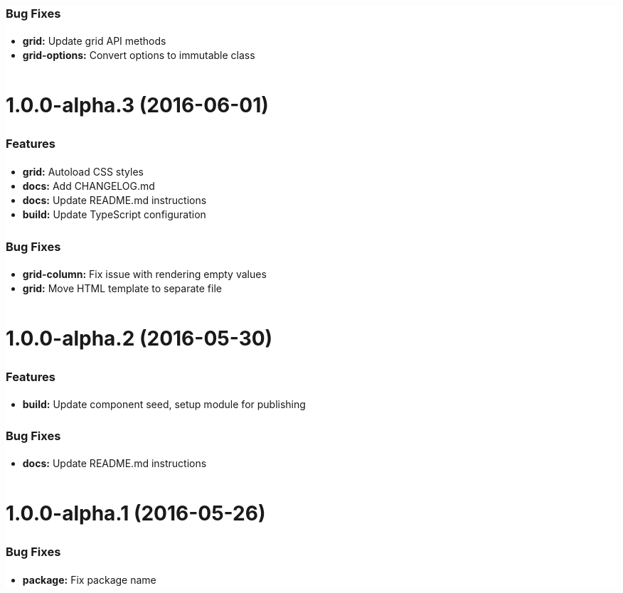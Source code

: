 ### Bug Fixes

* **grid:** Update grid API methods
* **grid-options:** Convert options to immutable class


<a name="1.0.0-alpha.3"></a>
# 1.0.0-alpha.3 (2016-06-01)

### Features

* **grid:** Autoload CSS styles
* **docs:** Add CHANGELOG.md
* **docs:** Update README.md instructions
* **build:** Update TypeScript configuration

### Bug Fixes

* **grid-column:** Fix issue with rendering empty values
* **grid:** Move HTML template to separate file


<a name="1.0.0-alpha.2"></a>
# 1.0.0-alpha.2 (2016-05-30)

### Features

* **build:** Update component seed, setup module for publishing

### Bug Fixes

* **docs:** Update README.md instructions


<a name="1.0.0-alpha.1"></a>
# 1.0.0-alpha.1 (2016-05-26)

### Bug Fixes

* **package:** Fix package name
